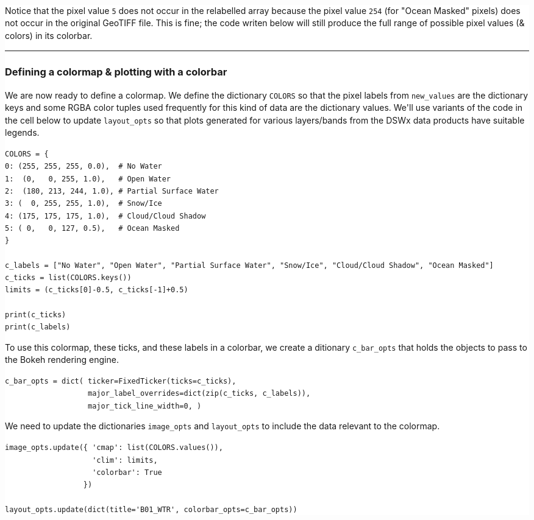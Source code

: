 Notice that the pixel value `5` does not occur in the relabelled array because the pixel value `254` (for "Ocean Masked" pixels) does not occur in the original GeoTIFF file. This is fine; the code writen below will still produce the full range of possible pixel values (& colors) in its colorbar.

---


### Defining a colormap & plotting with a colorbar


We are now ready to define a colormap. We define the dictionary `COLORS` so that the pixel labels from `new_values` are the dictionary keys and some RGBA color tuples used frequently for this kind of data are the dictionary values. We'll use variants of the code in the cell below to update `layout_opts` so that plots generated for various layers/bands from the DSWx data products have suitable legends.

```{code-cell} python
COLORS = {
0: (255, 255, 255, 0.0),  # No Water
1:  (0,   0, 255, 1.0),   # Open Water
2:  (180, 213, 244, 1.0), # Partial Surface Water
3: (  0, 255, 255, 1.0),  # Snow/Ice
4: (175, 175, 175, 1.0),  # Cloud/Cloud Shadow
5: ( 0,   0, 127, 0.5),   # Ocean Masked
}

c_labels = ["No Water", "Open Water", "Partial Surface Water", "Snow/Ice", "Cloud/Cloud Shadow", "Ocean Masked"]
c_ticks = list(COLORS.keys())
limits = (c_ticks[0]-0.5, c_ticks[-1]+0.5)

print(c_ticks)
print(c_labels)
```

To use this colormap, these ticks, and these labels in a colorbar, we create a ditionary `c_bar_opts` that holds the objects to pass to the Bokeh rendering engine.

```{code-cell} python editable=true slideshow={"slide_type": ""}
c_bar_opts = dict( ticker=FixedTicker(ticks=c_ticks),
                   major_label_overrides=dict(zip(c_ticks, c_labels)),
                   major_tick_line_width=0, )
```

We need to update the dictionaries `image_opts` and `layout_opts` to include the data relevant to the colormap.

```{code-cell} python editable=true slideshow={"slide_type": ""}
image_opts.update({ 'cmap': list(COLORS.values()),
                    'clim': limits,
                    'colorbar': True
                  })

layout_opts.update(dict(title='B01_WTR', colorbar_opts=c_bar_opts))
```
